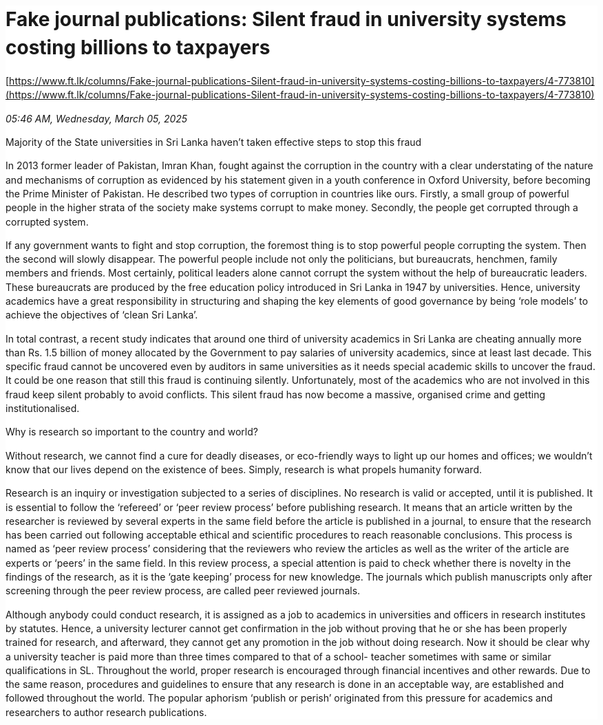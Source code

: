 # Fake journal publications: Silent fraud in university systems costing billions to taxpayers

[https://www.ft.lk/columns/Fake-journal-publications-Silent-fraud-in-university-systems-costing-billions-to-taxpayers/4-773810](https://www.ft.lk/columns/Fake-journal-publications-Silent-fraud-in-university-systems-costing-billions-to-taxpayers/4-773810)

*05:46 AM, Wednesday, March 05, 2025*

Majority of the State universities in Sri Lanka haven’t taken effective steps to stop this fraud

In 2013 former leader of Pakistan, Imran Khan, fought against the corruption in the country with a clear understating of the nature and mechanisms of corruption as evidenced by his statement given in a youth conference in Oxford University, before becoming the Prime Minister of Pakistan. He described two types of corruption in countries like ours. Firstly, a small group of powerful people in the higher strata of the society make systems corrupt to make money. Secondly, the people get corrupted through a corrupted system.

If any government wants to fight and stop corruption, the foremost thing is to stop powerful people corrupting the system. Then the second will slowly disappear. The powerful people include not only the politicians, but bureaucrats, henchmen, family members and friends. Most certainly, political leaders alone cannot corrupt the system without the help of bureaucratic leaders. These bureaucrats are produced by the free education policy introduced in Sri Lanka in 1947 by universities. Hence, university academics have a great responsibility in structuring and shaping the key elements of good governance by being ‘role models’ to achieve the objectives of ‘clean Sri Lanka’.

In total contrast, a recent study indicates that around one third of university academics in Sri Lanka are cheating annually more than Rs. 1.5 billion of money allocated by the Government to pay salaries of university academics, since at least last decade. This specific fraud cannot be uncovered even by auditors in same universities as it needs special academic skills to uncover the fraud. It could be one reason that still this fraud is continuing silently. Unfortunately, most of the academics who are not involved in this fraud keep silent probably to avoid conflicts. This silent fraud has now become a massive, organised crime and getting institutionalised.

Why is research so important to the country and world?

Without research, we cannot find a cure for deadly diseases, or eco-friendly ways to light up our homes and offices; we wouldn’t know that our lives depend on the existence of bees. Simply, research is what propels humanity forward.

Research is an inquiry or investigation subjected to a series of disciplines. No research is valid or accepted, until it is published. It is essential to follow the ‘refereed’ or ‘peer review process’ before publishing research. It means that an article written by the researcher is reviewed by several experts in the same field before the article is published in a journal, to ensure that the research has been carried out following acceptable ethical and scientific procedures to reach reasonable conclusions. This process is named as ‘peer review process’ considering that the reviewers who review the articles as well as the writer of the article are experts or ‘peers’ in the same field. In this review process, a special attention is paid to check whether there is novelty in the findings of the research, as it is the ‘gate keeping’ process for new knowledge. The journals which publish manuscripts only after screening through the peer review process, are called peer reviewed journals.

Although anybody could conduct research, it is assigned as a job to academics in universities and officers in research institutes by statutes. Hence, a university lecturer cannot get confirmation in the job without proving that he or she has been properly trained for research, and afterward, they cannot get any promotion in the job without doing research. Now it should be clear why a university teacher is paid more than three times compared to that of a school- teacher sometimes with same or similar qualifications in SL. Throughout the world, proper research is encouraged through financial incentives and other rewards. Due to the same reason, procedures and guidelines to ensure that any research is done in an acceptable way, are established and followed throughout the world. The popular aphorism ‘publish or perish’ originated from this pressure for academics and researchers to author research publications.
